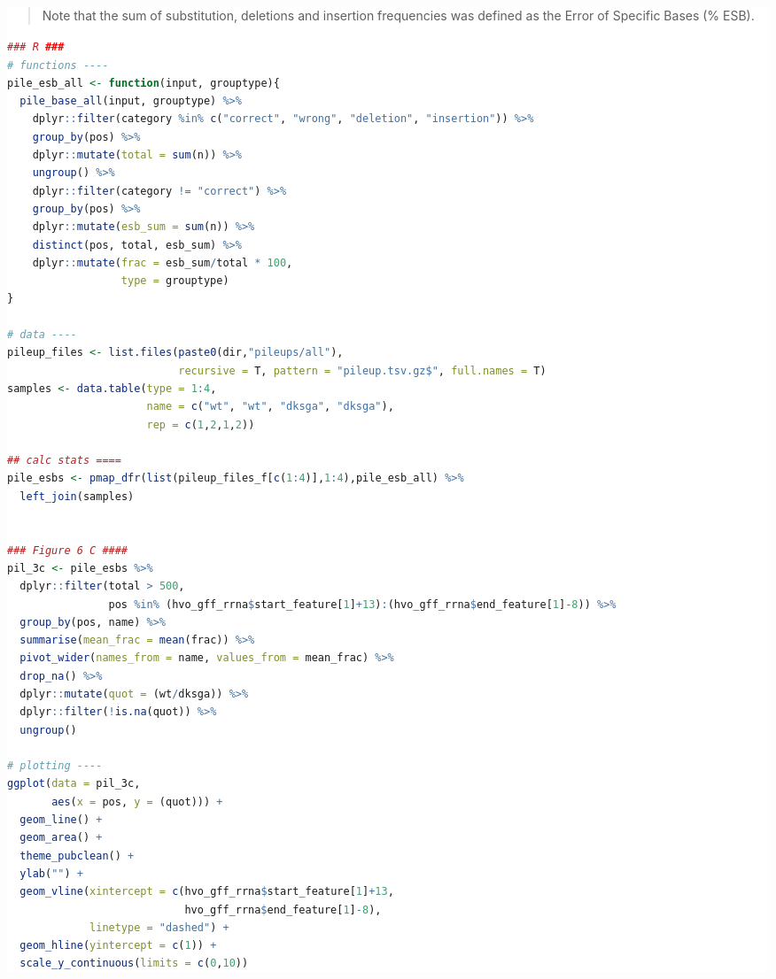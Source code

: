 > Note that the sum of substitution, deletions and insertion frequencies
> was defined as the Error of Specific Bases (% ESB).

``` r
### R ###
# functions ----
pile_esb_all <- function(input, grouptype){
  pile_base_all(input, grouptype) %>%  
    dplyr::filter(category %in% c("correct", "wrong", "deletion", "insertion")) %>%
    group_by(pos) %>%
    dplyr::mutate(total = sum(n)) %>%
    ungroup() %>%
    dplyr::filter(category != "correct") %>%
    group_by(pos) %>% 
    dplyr::mutate(esb_sum = sum(n)) %>%
    distinct(pos, total, esb_sum) %>%
    dplyr::mutate(frac = esb_sum/total * 100,
                  type = grouptype)
}

# data ----
pileup_files <- list.files(paste0(dir,"pileups/all"), 
                           recursive = T, pattern = "pileup.tsv.gz$", full.names = T)
samples <- data.table(type = 1:4,
                      name = c("wt", "wt", "dksga", "dksga"),
                      rep = c(1,2,1,2))

## calc stats ====
pile_esbs <- pmap_dfr(list(pileup_files_f[c(1:4)],1:4),pile_esb_all) %>%
  left_join(samples) 


### Figure 6 C ####
pil_3c <- pile_esbs %>%
  dplyr::filter(total > 500,
                pos %in% (hvo_gff_rrna$start_feature[1]+13):(hvo_gff_rrna$end_feature[1]-8)) %>%
  group_by(pos, name) %>%
  summarise(mean_frac = mean(frac)) %>%
  pivot_wider(names_from = name, values_from = mean_frac) %>%
  drop_na() %>%
  dplyr::mutate(quot = (wt/dksga)) %>%
  dplyr::filter(!is.na(quot)) %>% 
  ungroup()

# plotting ----
ggplot(data = pil_3c,
       aes(x = pos, y = (quot))) +
  geom_line() +
  geom_area() +
  theme_pubclean() +
  ylab("") +
  geom_vline(xintercept = c(hvo_gff_rrna$start_feature[1]+13,
                            hvo_gff_rrna$end_feature[1]-8),
             linetype = "dashed") +
  geom_hline(yintercept = c(1)) +
  scale_y_continuous(limits = c(0,10))
```
